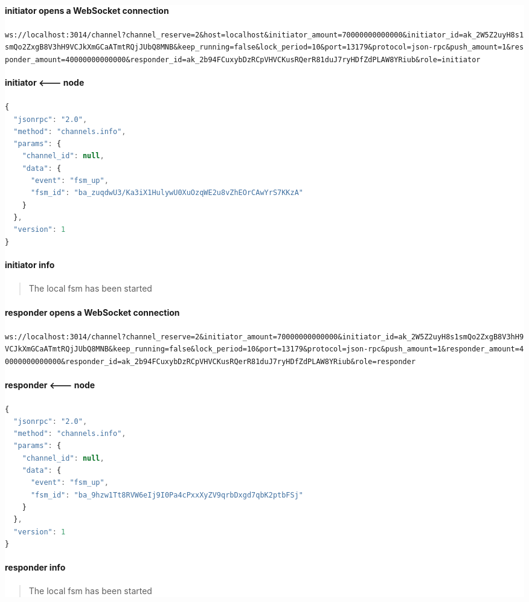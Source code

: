 
#### initiator opens a WebSocket connection
```
ws://localhost:3014/channel?channel_reserve=2&host=localhost&initiator_amount=70000000000000&initiator_id=ak_2W5Z2uyH8s1smQo2ZxgB8V3hH9VCJkXmGCaATmtRQjJUbQ8MNB&keep_running=false&lock_period=10&port=13179&protocol=json-rpc&push_amount=1&responder_amount=40000000000000&responder_id=ak_2b94FCuxybDzRCpVHVCKusRQerR81duJ7ryHDfZdPLAW8YRiub&role=initiator
```

#### initiator <--- node
```javascript
{
  "jsonrpc": "2.0",
  "method": "channels.info",
  "params": {
    "channel_id": null,
    "data": {
      "event": "fsm_up",
      "fsm_id": "ba_zuqdwU3/Ka3iX1HulywU0XuOzqWE2u8vZhEOrCAwYrS7KKzA"
    }
  },
  "version": 1
}
```

#### initiator info
> The local fsm has been started

#### responder opens a WebSocket connection
```
ws://localhost:3014/channel?channel_reserve=2&initiator_amount=70000000000000&initiator_id=ak_2W5Z2uyH8s1smQo2ZxgB8V3hH9VCJkXmGCaATmtRQjJUbQ8MNB&keep_running=false&lock_period=10&port=13179&protocol=json-rpc&push_amount=1&responder_amount=40000000000000&responder_id=ak_2b94FCuxybDzRCpVHVCKusRQerR81duJ7ryHDfZdPLAW8YRiub&role=responder
```

#### responder <--- node
```javascript
{
  "jsonrpc": "2.0",
  "method": "channels.info",
  "params": {
    "channel_id": null,
    "data": {
      "event": "fsm_up",
      "fsm_id": "ba_9hzw1Tt8RVW6eIj9I0Pa4cPxxXyZV9qrbDxgd7qbK2ptbFSj"
    }
  },
  "version": 1
}
```

#### responder info
> The local fsm has been started
